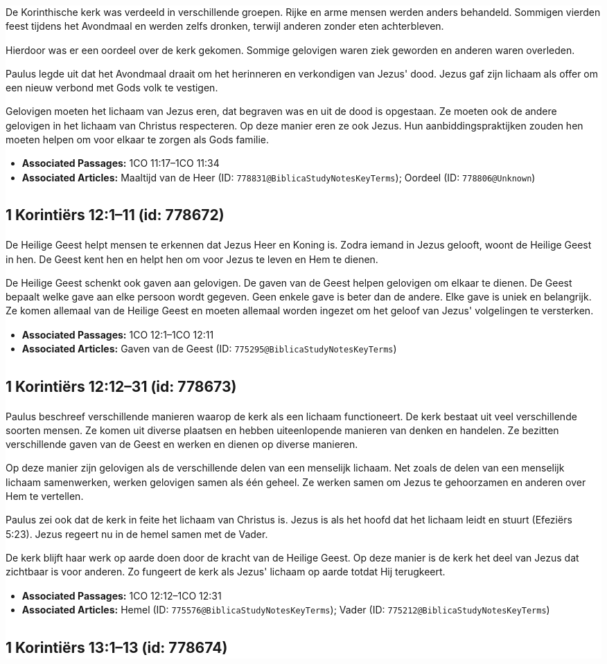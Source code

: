 De Korinthische kerk was verdeeld in verschillende groepen. Rijke en arme mensen werden anders behandeld. Sommigen vierden feest tijdens het Avondmaal en werden zelfs dronken, terwijl anderen zonder eten achterbleven.

Hierdoor was er een oordeel over de kerk gekomen. Sommige gelovigen waren ziek geworden en anderen waren overleden.

Paulus legde uit dat het Avondmaal draait om het herinneren en verkondigen van Jezus' dood. Jezus gaf zijn lichaam als offer om een nieuw verbond met Gods volk te vestigen.

Gelovigen moeten het lichaam van Jezus eren, dat begraven was en uit de dood is opgestaan. Ze moeten ook de andere gelovigen in het lichaam van Christus respecteren. Op deze manier eren ze ook Jezus. Hun aanbiddingspraktijken zouden hen moeten helpen om voor elkaar te zorgen als Gods familie.

* **Associated Passages:** 1CO 11:17–1CO 11:34
* **Associated Articles:** Maaltijd van de Heer (ID: `778831@BiblicaStudyNotesKeyTerms`); Oordeel (ID: `778806@Unknown`)

## 1 Korintiërs 12:1–11 (id: 778672)

De Heilige Geest helpt mensen te erkennen dat Jezus Heer en Koning is. Zodra iemand in Jezus gelooft, woont de Heilige Geest in hen. De Geest kent hen en helpt hen om voor Jezus te leven en Hem te dienen.

De Heilige Geest schenkt ook gaven aan gelovigen. De gaven van de Geest helpen gelovigen om elkaar te dienen. De Geest bepaalt welke gave aan elke persoon wordt gegeven. Geen enkele gave is beter dan de andere. Elke gave is uniek en belangrijk. Ze komen allemaal van de Heilige Geest en moeten allemaal worden ingezet om het geloof van Jezus' volgelingen te versterken.

* **Associated Passages:** 1CO 12:1–1CO 12:11
* **Associated Articles:** Gaven van de Geest (ID: `775295@BiblicaStudyNotesKeyTerms`)

## 1 Korintiërs 12:12–31 (id: 778673)

Paulus beschreef verschillende manieren waarop de kerk als een lichaam functioneert. De kerk bestaat uit veel verschillende soorten mensen. Ze komen uit diverse plaatsen en hebben uiteenlopende manieren van denken en handelen. Ze bezitten verschillende gaven van de Geest en werken en dienen op diverse manieren.

Op deze manier zijn gelovigen als de verschillende delen van een menselijk lichaam. Net zoals de delen van een menselijk lichaam samenwerken, werken gelovigen samen als één geheel. Ze werken samen om Jezus te gehoorzamen en anderen over Hem te vertellen.

Paulus zei ook dat de kerk in feite het lichaam van Christus is. Jezus is als het hoofd dat het lichaam leidt en stuurt (Efeziërs 5:23\). Jezus regeert nu in de hemel samen met de Vader.

De kerk blijft haar werk op aarde doen door de kracht van de Heilige Geest. Op deze manier is de kerk het deel van Jezus dat zichtbaar is voor anderen. Zo fungeert de kerk als Jezus' lichaam op aarde totdat Hij terugkeert.

* **Associated Passages:** 1CO 12:12–1CO 12:31
* **Associated Articles:** Hemel (ID: `775576@BiblicaStudyNotesKeyTerms`); Vader (ID: `775212@BiblicaStudyNotesKeyTerms`)

## 1 Korintiërs 13:1–13 (id: 778674)
